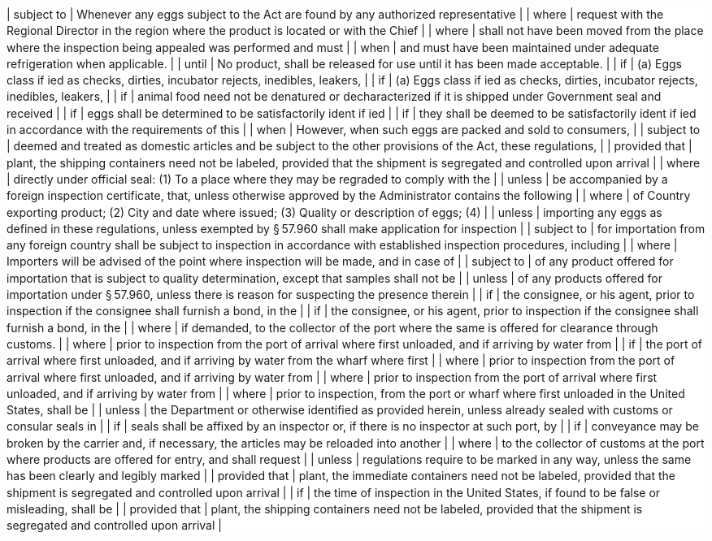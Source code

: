 | subject to    | Whenever any eggs  subject to the Act are found by any authorized representative                                                        |
| where         | request with the Regional Director in the region where the product is located or with the Chief                                         |
| where         | shall not have been moved from the place where the inspection being appealed was performed and must                                     |
| when          | and must have been maintained under adequate refrigeration when  applicable.                                                            |
| until         | No product, shall be released for use  until  it has been made acceptable.                                                              |
| if            | (a) Eggs class if ied as checks, dirties, incubator rejects, inedibles, leakers,                                                        |
| if            | (a) Eggs class if ied as checks, dirties, incubator rejects, inedibles, leakers,                                                        |
| if            | animal food need not be denatured or decharacterized if it is shipped under Government seal and received                                |
| if            | eggs shall be determined to be satisfactorily ident if ied                                                                              |
| if            | they shall be deemed to be satisfactorily ident if ied in accordance with the requirements of this                                      |
| when          | However,  when such eggs are packed and sold to consumers,                                                                              |
| subject to    | deemed and treated as domestic articles and be subject to the other provisions of the Act, these regulations,                           |
| provided that | plant, the shipping containers need not be labeled, provided that the shipment is segregated and controlled upon arrival                |
| where         | directly under official seal: (1) To a place where they may be regraded to comply with the                                              |
| unless        | be accompanied by a foreign inspection certificate, that, unless otherwise approved by the Administrator contains the following         |
| where         | of Country exporting product; (2) City and date where issued; (3) Quality or description of eggs; (4)                                   |
| unless        | importing any eggs as defined in these regulations, unless exempted by &#167;&#8201;57.960 shall make application for inspection        |
| subject to    | for importation from any foreign country shall be subject to inspection in accordance with established inspection procedures, including |
| where         | Importers will be advised of the point  where inspection will be made, and in case of                                                   |
| subject to    | of any product offered for importation that is subject to quality determination, except that samples shall not be                       |
| unless        | of any products offered for importation under &#167;&#8201;57.960, unless there is reason for suspecting the presence therein           |
| if            | the consignee, or his agent, prior to inspection if the consignee shall furnish a bond, in the                                          |
| if            | the consignee, or his agent, prior to inspection if the consignee shall furnish a bond, in the                                          |
| where         | if demanded, to the collector of the port where  the same is offered for clearance through customs.                                     |
| where         | prior to inspection from the port of arrival where first unloaded, and if arriving by water from                                        |
| if            | the port of arrival where first unloaded, and if arriving by water from the wharf where first                                           |
| where         | prior to inspection from the port of arrival where first unloaded, and if arriving by water from                                        |
| where         | prior to inspection from the port of arrival where first unloaded, and if arriving by water from                                        |
| where         | prior to inspection, from the port or wharf where first unloaded in the United States, shall be                                         |
| unless        | the Department or otherwise identified as provided herein, unless already sealed with customs or consular seals in                      |
| if            | seals shall be affixed by an inspector or, if there is no inspector at such port, by                                                    |
| if            | conveyance may be broken by the carrier and, if necessary, the articles may be reloaded into another                                    |
| where         | to the collector of customs at the port where products are offered for entry, and shall request                                         |
| unless        | regulations require to be marked in any way, unless the same has been clearly and legibly marked                                        |
| provided that | plant, the immediate containers need not be labeled, provided that the shipment is segregated and controlled upon arrival               |
| if            | the time of inspection in the United States, if found to be false or misleading, shall be                                               |
| provided that | plant, the shipping containers need not be labeled, provided that the shipment is segregated and controlled upon arrival                |
